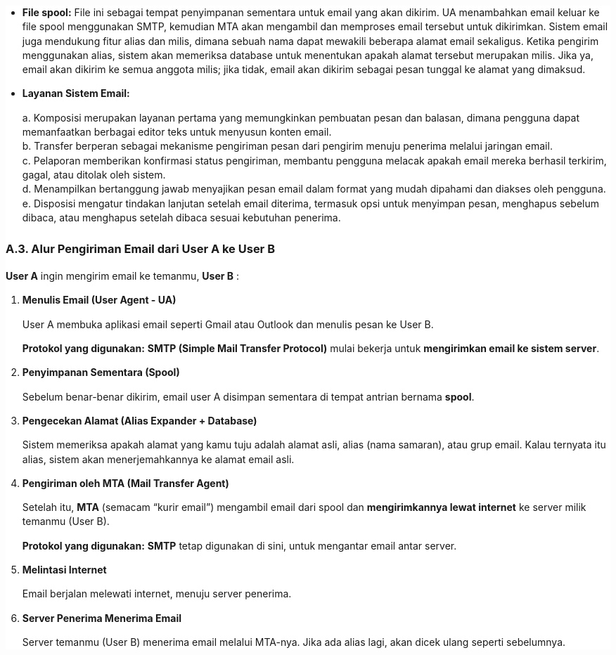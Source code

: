 - **File spool:**
   File ini sebagai tempat penyimpanan sementara untuk email yang akan dikirim. UA menambahkan email keluar ke file spool menggunakan SMTP, kemudian MTA akan mengambil dan memproses email tersebut untuk dikirimkan. Sistem email juga mendukung fitur alias dan milis, dimana sebuah nama dapat mewakili beberapa alamat email sekaligus. Ketika pengirim menggunakan alias, sistem akan memeriksa database untuk menentukan apakah alamat tersebut merupakan milis. Jika ya, email akan dikirim ke semua anggota milis; jika tidak, email akan dikirim sebagai pesan tunggal ke alamat yang dimaksud.


- **Layanan Sistem Email:**

  a. Komposisi merupakan layanan pertama yang memungkinkan pembuatan pesan dan balasan, dimana pengguna dapat memanfaatkan berbagai editor teks untuk menyusun konten email. <br />
  b. Transfer berperan sebagai mekanisme pengiriman pesan dari pengirim menuju penerima melalui jaringan email. <br />
  c. Pelaporan memberikan konfirmasi status pengiriman, membantu pengguna melacak apakah email mereka berhasil terkirim, gagal, atau ditolak oleh sistem. <br />
  d. Menampilkan bertanggung jawab menyajikan pesan email dalam format yang mudah dipahami dan diakses oleh pengguna. <br />
  e. Disposisi mengatur tindakan lanjutan setelah email diterima, termasuk opsi untuk menyimpan pesan, menghapus sebelum dibaca, atau menghapus setelah dibaca sesuai kebutuhan penerima.

### A.3. Alur Pengiriman Email dari User A ke User B

 **User A**  ingin mengirim email ke temanmu, **User B** :


1. **Menulis Email (User Agent - UA)**

    User A membuka aplikasi email seperti Gmail atau Outlook dan menulis pesan ke User B.

    **Protokol yang digunakan:**
    **SMTP (Simple Mail Transfer Protocol)** mulai bekerja untuk **mengirimkan email ke sistem server**.

1.  **Penyimpanan Sementara (Spool)**

    Sebelum benar-benar dikirim, email user A disimpan sementara di tempat antrian bernama **spool**.


3. **Pengecekan Alamat (Alias Expander + Database)**

    Sistem memeriksa apakah alamat yang kamu tuju adalah alamat asli, alias (nama samaran), atau grup email. Kalau ternyata itu alias, sistem akan menerjemahkannya ke alamat email asli.

4.  **Pengiriman oleh MTA (Mail Transfer Agent)**

    Setelah itu, **MTA** (semacam “kurir email”) mengambil email dari spool dan **mengirimkannya lewat internet** ke server milik temanmu (User B).

    **Protokol yang digunakan:**
    **SMTP** tetap digunakan di sini, untuk mengantar email antar server.

5.  **Melintasi Internet**

    Email  berjalan melewati internet, menuju server penerima.

6.  **Server Penerima Menerima Email**

    Server temanmu (User B) menerima email melalui MTA-nya. Jika ada alias lagi, akan dicek ulang seperti sebelumnya.
